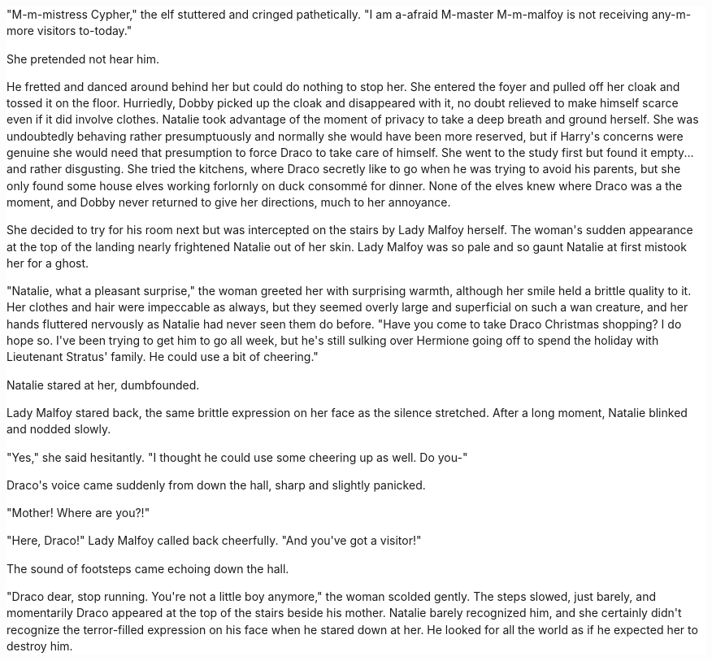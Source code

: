 "M-m-mistress Cypher," the elf stuttered and cringed pathetically. "I am
a-afraid M-master M-m-malfoy is not receiving any-m-more visitors
to-today."

She pretended not hear him.

He fretted and danced around behind her but could do nothing to stop
her. She entered the foyer and pulled off her cloak and tossed it on the
floor. Hurriedly, Dobby picked up the cloak and disappeared with it, no
doubt relieved to make himself scarce even if it did involve clothes.
Natalie took advantage of the moment of privacy to take a deep breath
and ground herself. She was undoubtedly behaving rather presumptuously
and normally she would have been more reserved, but if Harry's concerns
were genuine she would need that presumption to force Draco to take care
of himself. She went to the study first but found it empty... and rather
disgusting. She tried the kitchens, where Draco secretly like to go when
he was trying to avoid his parents, but she only found some house elves
working forlornly on duck consommé for dinner. None of the elves knew
where Draco was a the moment, and Dobby never returned to give her
directions, much to her annoyance.

She decided to try for his room next but was intercepted on the stairs
by Lady Malfoy herself. The woman's sudden appearance at the top of the
landing nearly frightened Natalie out of her skin. Lady Malfoy was so
pale and so gaunt Natalie at first mistook her for a ghost.

"Natalie, what a pleasant surprise," the woman greeted her with
surprising warmth, although her smile held a brittle quality to it. Her
clothes and hair were impeccable as always, but they seemed overly large
and superficial on such a wan creature, and her hands fluttered
nervously as Natalie had never seen them do before. "Have you come to
take Draco Christmas shopping? I do hope so. I've been trying to get him
to go all week, but he's still sulking over Hermione going off to spend
the holiday with Lieutenant Stratus' family. He could use a bit of
cheering."

Natalie stared at her, dumbfounded.

Lady Malfoy stared back, the same brittle expression on her face as the
silence stretched. After a long moment, Natalie blinked and nodded
slowly.

"Yes," she said hesitantly. "I thought he could use some cheering up as
well. Do you-"

Draco's voice came suddenly from down the hall, sharp and slightly
panicked.

"Mother! Where are you?!"

"Here, Draco!" Lady Malfoy called back cheerfully. "And you've got a
visitor!"

The sound of footsteps came echoing down the hall.

"Draco dear, stop running. You're not a little boy anymore," the woman
scolded gently. The steps slowed, just barely, and momentarily Draco
appeared at the top of the stairs beside his mother. Natalie barely
recognized him, and she certainly didn't recognize the terror-filled
expression on his face when he stared down at her. He looked for all the
world as if he expected her to destroy him.
